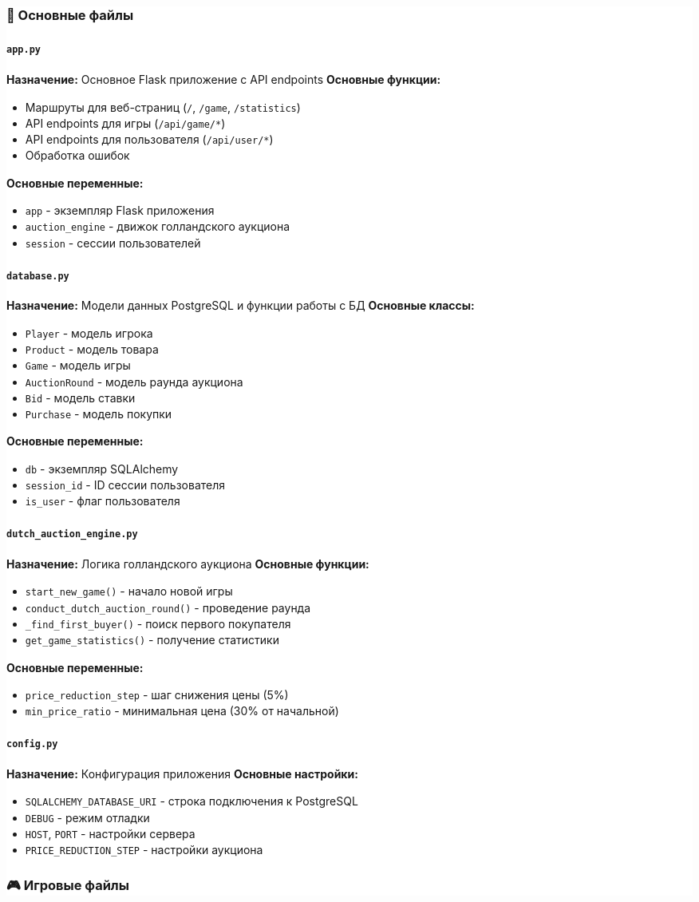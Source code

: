 ### 🔧 Основные файлы

#### `app.py`
**Назначение:** Основное Flask приложение с API endpoints
**Основные функции:**
- Маршруты для веб-страниц (`/`, `/game`, `/statistics`)
- API endpoints для игры (`/api/game/*`)
- API endpoints для пользователя (`/api/user/*`)
- Обработка ошибок

**Основные переменные:**
- `app` - экземпляр Flask приложения
- `auction_engine` - движок голландского аукциона
- `session` - сессии пользователей

#### `database.py`
**Назначение:** Модели данных PostgreSQL и функции работы с БД
**Основные классы:**
- `Player` - модель игрока
- `Product` - модель товара
- `Game` - модель игры
- `AuctionRound` - модель раунда аукциона
- `Bid` - модель ставки
- `Purchase` - модель покупки

**Основные переменные:**
- `db` - экземпляр SQLAlchemy
- `session_id` - ID сессии пользователя
- `is_user` - флаг пользователя

#### `dutch_auction_engine.py`
**Назначение:** Логика голландского аукциона
**Основные функции:**
- `start_new_game()` - начало новой игры
- `conduct_dutch_auction_round()` - проведение раунда
- `_find_first_buyer()` - поиск первого покупателя
- `get_game_statistics()` - получение статистики

**Основные переменные:**
- `price_reduction_step` - шаг снижения цены (5%)
- `min_price_ratio` - минимальная цена (30% от начальной)

#### `config.py`
**Назначение:** Конфигурация приложения
**Основные настройки:**
- `SQLALCHEMY_DATABASE_URI` - строка подключения к PostgreSQL
- `DEBUG` - режим отладки
- `HOST`, `PORT` - настройки сервера
- `PRICE_REDUCTION_STEP` - настройки аукциона

### 🎮 Игровые файлы
